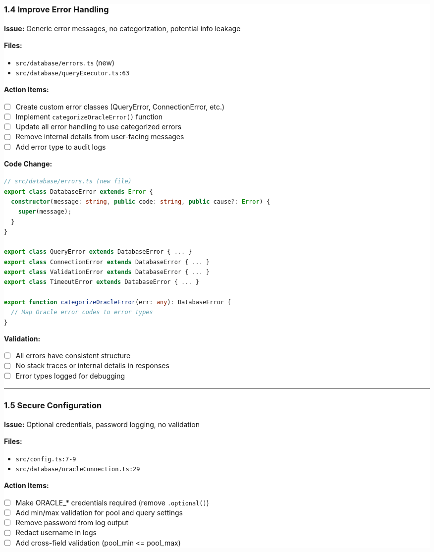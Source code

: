 
### 1.4 Improve Error Handling

**Issue:** Generic error messages, no categorization, potential info leakage

**Files:**
- `src/database/errors.ts` (new)
- `src/database/queryExecutor.ts:63`

**Action Items:**
- [ ] Create custom error classes (QueryError, ConnectionError, etc.)
- [ ] Implement `categorizeOracleError()` function
- [ ] Update all error handling to use categorized errors
- [ ] Remove internal details from user-facing messages
- [ ] Add error type to audit logs

**Code Change:**
```typescript
// src/database/errors.ts (new file)
export class DatabaseError extends Error {
  constructor(message: string, public code: string, public cause?: Error) {
    super(message);
  }
}

export class QueryError extends DatabaseError { ... }
export class ConnectionError extends DatabaseError { ... }
export class ValidationError extends DatabaseError { ... }
export class TimeoutError extends DatabaseError { ... }

export function categorizeOracleError(err: any): DatabaseError {
  // Map Oracle error codes to error types
}
```

**Validation:**
- [ ] All errors have consistent structure
- [ ] No stack traces or internal details in responses
- [ ] Error types logged for debugging

---

### 1.5 Secure Configuration

**Issue:** Optional credentials, password logging, no validation

**Files:**
- `src/config.ts:7-9`
- `src/database/oracleConnection.ts:29`

**Action Items:**
- [ ] Make ORACLE_* credentials required (remove `.optional()`)
- [ ] Add min/max validation for pool and query settings
- [ ] Remove password from log output
- [ ] Redact username in logs
- [ ] Add cross-field validation (pool_min <= pool_max)
